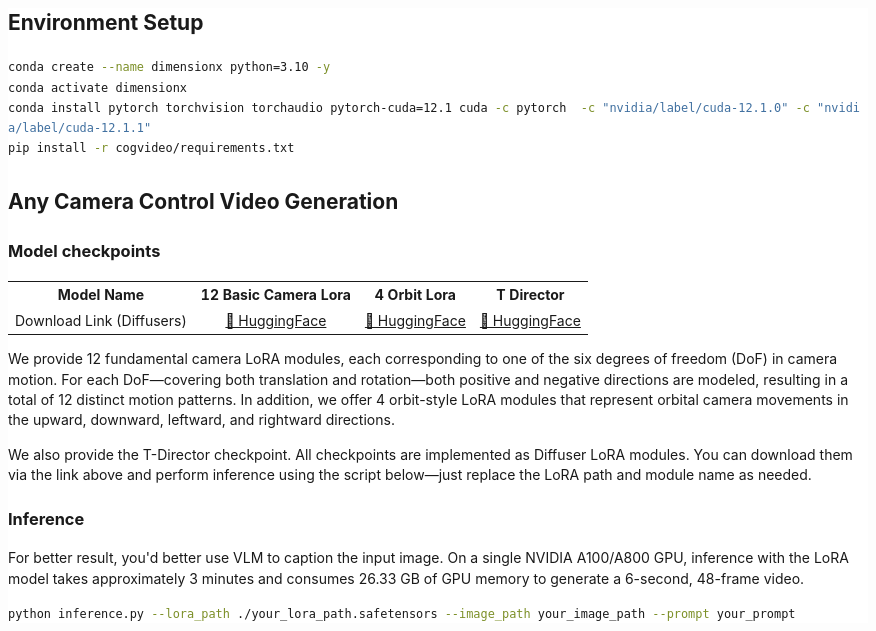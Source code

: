 ## Environment Setup

```bash
conda create --name dimensionx python=3.10 -y
conda activate dimensionx
conda install pytorch torchvision torchaudio pytorch-cuda=12.1 cuda -c pytorch  -c "nvidia/label/cuda-12.1.0" -c "nvidia/label/cuda-12.1.1"
pip install -r cogvideo/requirements.txt
```

## Any Camera Control Video Generation

### Model checkpoints

<table style="border-collapse: collapse; width: 100%;">
<tr>
<th style="text-align: center;">Model Name</th>
    <th style="text-align: center;">12 Basic Camera Lora</th>
    <th style="text-align: center;">4 Orbit Lora</th>
    <th style="text-align: center;">T Director</th>
</tr>
<tr>
    <td style="text-align: center;">Download Link (Diffusers)</td>
    <td style="text-align: center;"><a href="https://huggingface.co/ShuoChen20/DimensionX_12_basic_camera_lora/tree/main">🤗 HuggingFace</a></td>
    <td style="text-align: center;"><a href="https://huggingface.co/ShuoChen20/DimensionX_4_orbit_camera_lora/tree/main">🤗 HuggingFace</a></td>
    <td style="text-align: center;"><a href="https://huggingface.co/ShuoChen20/DimensionX_T_director_lora/tree/main">🤗 HuggingFace</a></td>
</tr>

</table>


We provide 12 fundamental camera LoRA modules, each corresponding to one of the six degrees of freedom (DoF) in camera motion. For each DoF—covering both translation and rotation—both positive and negative directions are modeled, resulting in a total of 12 distinct motion patterns.
In addition, we offer 4 orbit-style LoRA modules that represent orbital camera movements in the upward, downward, leftward, and rightward directions.

We also provide the T-Director checkpoint. All checkpoints are implemented as Diffuser LoRA modules. You can download them via the link above and perform inference using the script below—just replace the LoRA path and module name as needed.


### Inference 

For better result, you'd better use VLM to caption the input image. On a single NVIDIA A100/A800 GPU, inference with the LoRA model takes approximately 3 minutes and consumes 26.33 GB of GPU memory to generate a 6-second, 48-frame video.

```bash
python inference.py --lora_path ./your_lora_path.safetensors --image_path your_image_path --prompt your_prompt
```
